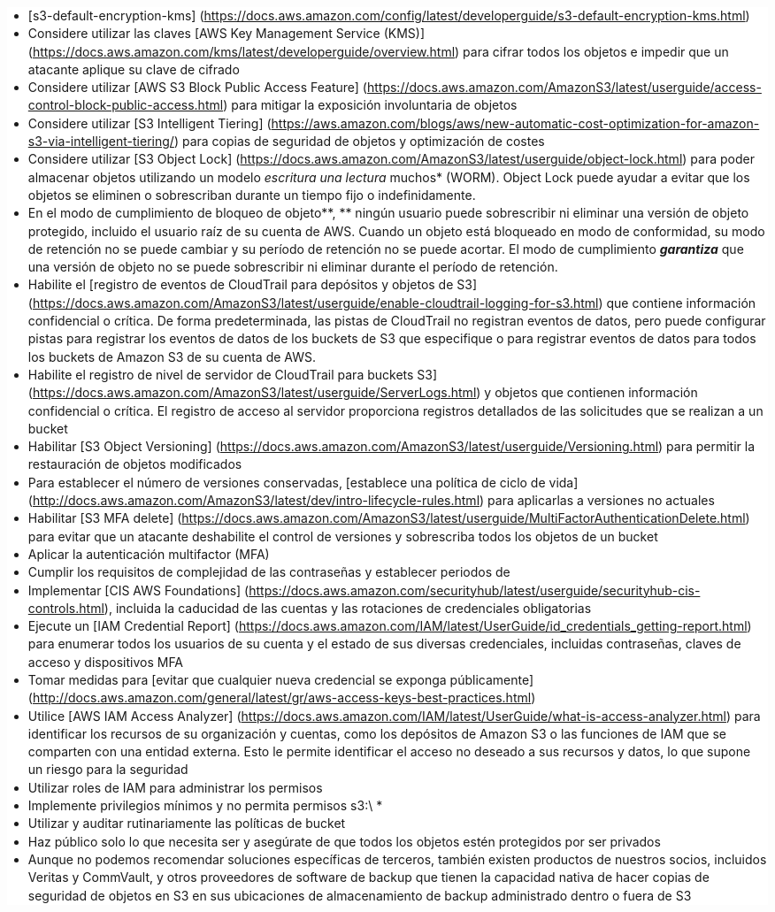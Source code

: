 - [s3-default-encryption-kms] (https://docs.aws.amazon.com/config/latest/developerguide/s3-default-encryption-kms.html)
- Considere utilizar las claves [AWS Key Management Service (KMS)] (https://docs.aws.amazon.com/kms/latest/developerguide/overview.html) para cifrar todos los objetos e impedir que un atacante aplique su clave de cifrado
- Considere utilizar [AWS S3 Block Public Access Feature] (https://docs.aws.amazon.com/AmazonS3/latest/userguide/access-control-block-public-access.html) para mitigar la exposición involuntaria de objetos
- Considere utilizar [S3 Intelligent Tiering] (https://aws.amazon.com/blogs/aws/new-automatic-cost-optimization-for-amazon-s3-via-intelligent-tiering/) para copias de seguridad de objetos y optimización de costes
- Considere utilizar [S3 Object Lock] (https://docs.aws.amazon.com/AmazonS3/latest/userguide/object-lock.html) para poder almacenar objetos utilizando un modelo *escritura una lectura* muchos* (WORM). Object Lock puede ayudar a evitar que los objetos se eliminen o sobrescriban durante un tiempo fijo o indefinidamente.
- En el modo de cumplimiento de bloqueo de objeto**, ** ningún usuario puede sobrescribir ni eliminar una versión de objeto protegido, incluido el usuario raíz de su cuenta de AWS. Cuando un objeto está bloqueado en modo de conformidad, su modo de retención no se puede cambiar y su período de retención no se puede acortar. El modo de cumplimiento ***garantiza*** que una versión de objeto no se puede sobrescribir ni eliminar durante el período de retención.
- Habilite el [registro de eventos de CloudTrail para depósitos y objetos de S3] (https://docs.aws.amazon.com/AmazonS3/latest/userguide/enable-cloudtrail-logging-for-s3.html) que contiene información confidencial o crítica. De forma predeterminada, las pistas de CloudTrail no registran eventos de datos, pero puede configurar pistas para registrar los eventos de datos de los buckets de S3 que especifique o para registrar eventos de datos para todos los buckets de Amazon S3 de su cuenta de AWS.
- Habilite el registro de nivel de servidor de CloudTrail para buckets S3] (https://docs.aws.amazon.com/AmazonS3/latest/userguide/ServerLogs.html) y objetos que contienen información confidencial o crítica. El registro de acceso al servidor proporciona registros detallados de las solicitudes que se realizan a un bucket
- Habilitar [S3 Object Versioning] (https://docs.aws.amazon.com/AmazonS3/latest/userguide/Versioning.html) para permitir la restauración de objetos modificados
- Para establecer el número de versiones conservadas, [establece una política de ciclo de vida] (http://docs.aws.amazon.com/AmazonS3/latest/dev/intro-lifecycle-rules.html) para aplicarlas a versiones no actuales
- Habilitar [S3 MFA delete] (https://docs.aws.amazon.com/AmazonS3/latest/userguide/MultiFactorAuthenticationDelete.html) para evitar que un atacante deshabilite el control de versiones y sobrescriba todos los objetos de un bucket
- Aplicar la autenticación multifactor (MFA)
- Cumplir los requisitos de complejidad de las contraseñas y establecer periodos de
- Implementar [CIS AWS Foundations] (https://docs.aws.amazon.com/securityhub/latest/userguide/securityhub-cis-controls.html), incluida la caducidad de las cuentas y las rotaciones de credenciales obligatorias
- Ejecute un [IAM Credential Report] (https://docs.aws.amazon.com/IAM/latest/UserGuide/id_credentials_getting-report.html) para enumerar todos los usuarios de su cuenta y el estado de sus diversas credenciales, incluidas contraseñas, claves de acceso y dispositivos MFA
- Tomar medidas para [evitar que cualquier nueva credencial se exponga públicamente] (http://docs.aws.amazon.com/general/latest/gr/aws-access-keys-best-practices.html)
- Utilice [AWS IAM Access Analyzer] (https://docs.aws.amazon.com/IAM/latest/UserGuide/what-is-access-analyzer.html) para identificar los recursos de su organización y cuentas, como los depósitos de Amazon S3 o las funciones de IAM que se comparten con una entidad externa. Esto le permite identificar el acceso no deseado a sus recursos y datos, lo que supone un riesgo para la seguridad
- Utilizar roles de IAM para administrar los permisos
- Implemente privilegios mínimos y no permita permisos s3:\ *
- Utilizar y auditar rutinariamente las políticas de bucket
- Haz público solo lo que necesita ser y asegúrate de que todos los objetos estén protegidos por ser privados
- Aunque no podemos recomendar soluciones específicas de terceros, también existen productos de nuestros socios, incluidos Veritas y CommVault, y otros proveedores de software de backup que tienen la capacidad nativa de hacer copias de seguridad de objetos en S3 en sus ubicaciones de almacenamiento de backup administrado dentro o fuera de S3
